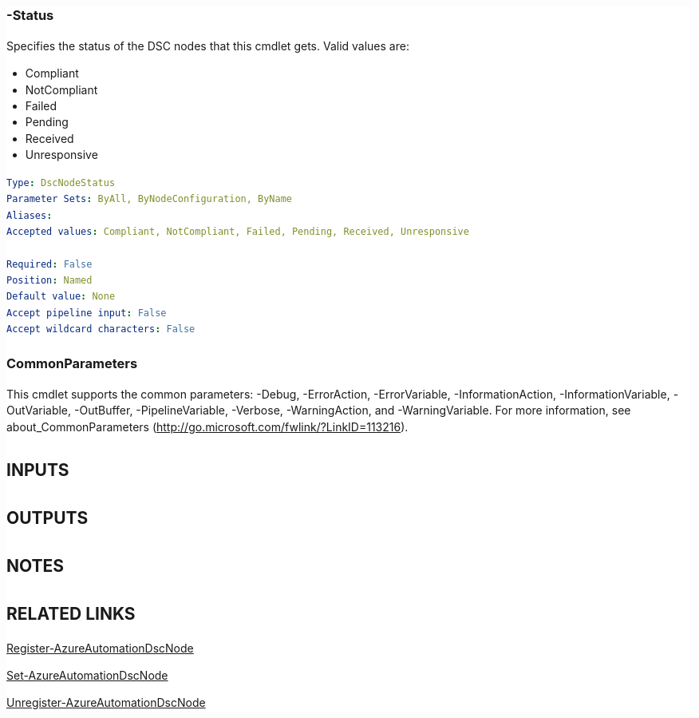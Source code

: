 ### -Status
Specifies the status of the DSC nodes that this cmdlet gets.
Valid values are: 

- Compliant 
- NotCompliant
- Failed
- Pending 
- Received
- Unresponsive

```yaml
Type: DscNodeStatus
Parameter Sets: ByAll, ByNodeConfiguration, ByName
Aliases: 
Accepted values: Compliant, NotCompliant, Failed, Pending, Received, Unresponsive

Required: False
Position: Named
Default value: None
Accept pipeline input: False
Accept wildcard characters: False
```

### CommonParameters
This cmdlet supports the common parameters: -Debug, -ErrorAction, -ErrorVariable, -InformationAction, -InformationVariable, -OutVariable, -OutBuffer, -PipelineVariable, -Verbose, -WarningAction, and -WarningVariable. For more information, see about_CommonParameters (http://go.microsoft.com/fwlink/?LinkID=113216).

## INPUTS

## OUTPUTS

## NOTES

## RELATED LINKS

[Register-AzureAutomationDscNode](xref:ResourceManager/AzureRM.Automation/v0.9.8/Register-AzureAutomationDscNode.md)

[Set-AzureAutomationDscNode](xref:ResourceManager/AzureRM.Automation/v0.9.8/Set-AzureAutomationDscNode.md)

[Unregister-AzureAutomationDscNode](xref:ResourceManager/AzureRM.Automation/v0.9.8/Unregister-AzureAutomationDscNode.md)


